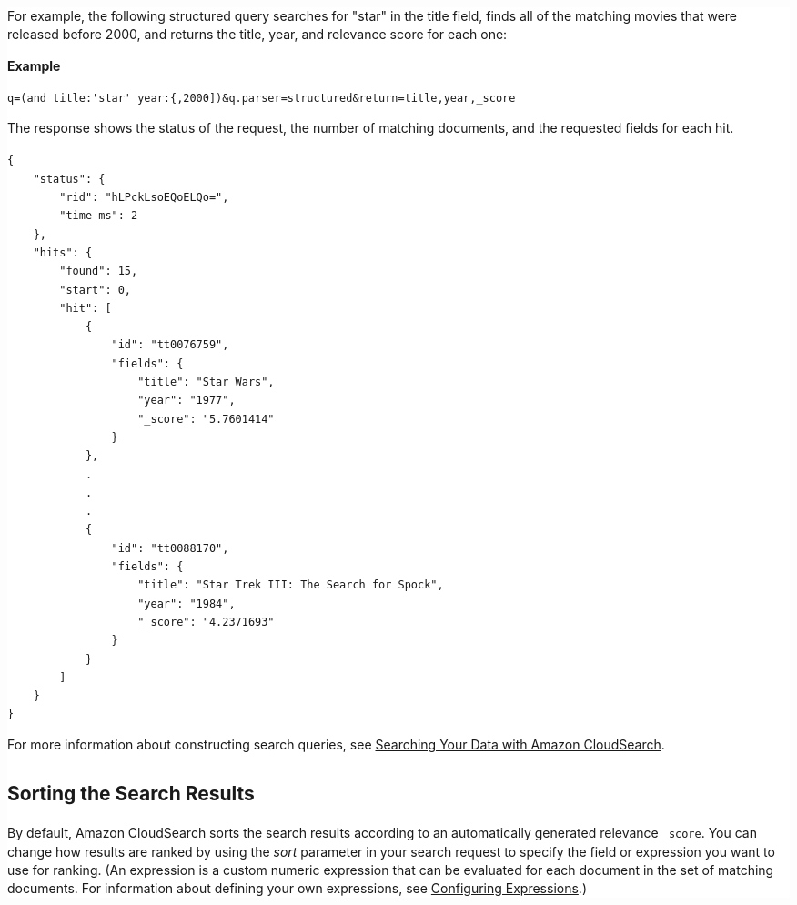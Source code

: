 For example, the following structured query searches for "star" in the title field, finds all of the matching movies that were released before 2000, and returns the title, year, and relevance score for each one: 

**Example**  

```
q=(and title:'star' year:{,2000])&q.parser=structured&return=title,year,_score
```

The response shows the status of the request, the number of matching documents, and the requested fields for each hit\.

```
{
    "status": {
        "rid": "hLPckLsoEQoELQo=",
        "time-ms": 2
    },
    "hits": {
        "found": 15,
        "start": 0,
        "hit": [
            {
                "id": "tt0076759",
                "fields": {
                    "title": "Star Wars",
                    "year": "1977",
                    "_score": "5.7601414"
                }
            },
            .
            .
            .
            {
                "id": "tt0088170",
                "fields": {
                    "title": "Star Trek III: The Search for Spock",
                    "year": "1984",
                    "_score": "4.2371693"
                }
            }
        ]
    }
}
```

For more information about constructing search queries, see [Searching Your Data with Amazon CloudSearch](searching.md)\.

## Sorting the Search Results<a name="ranking-results"></a>

By default, Amazon CloudSearch sorts the search results according to an automatically generated relevance `_score`\. You can change how results are ranked by using the *sort* parameter in your search request to specify the field or expression you want to use for ranking\. \(An expression is a custom numeric expression that can be evaluated for each document in the set of matching documents\. For information about defining your own expressions, see [Configuring Expressions](configuring-expressions.md)\.\)
